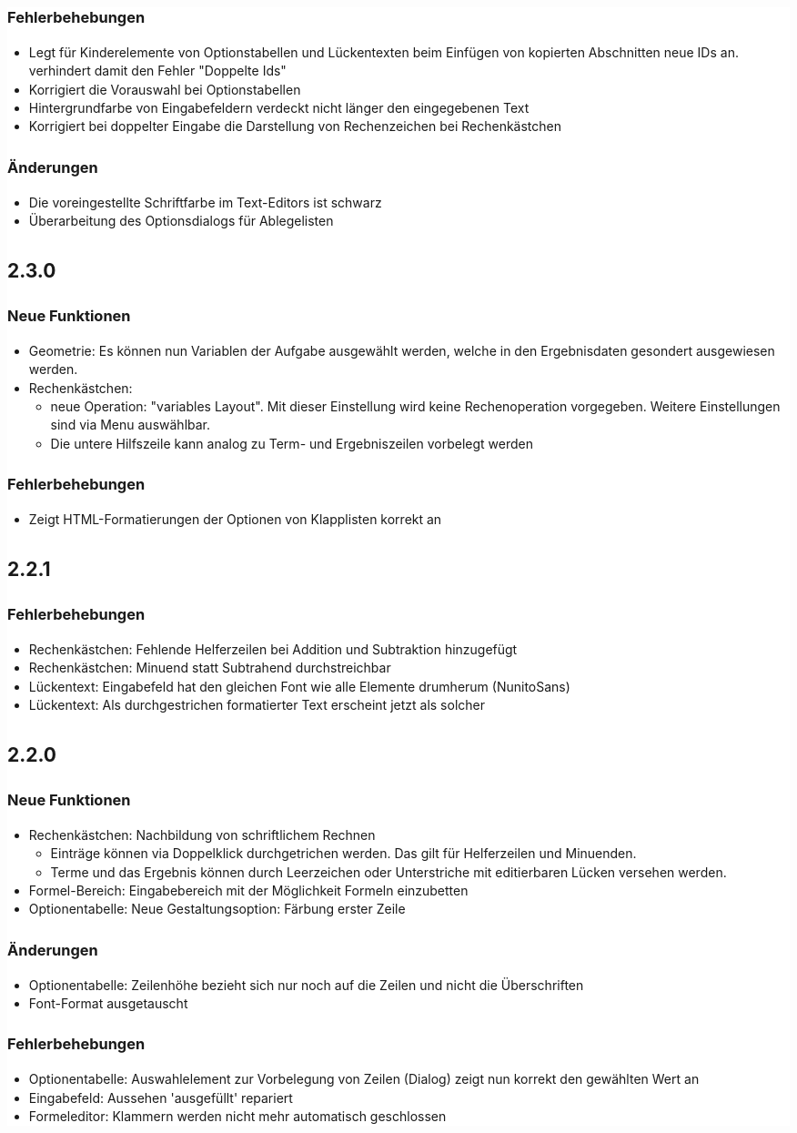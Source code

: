 ### Fehlerbehebungen
- Legt für Kinderelemente von Optionstabellen und Lückentexten beim Einfügen von kopierten Abschnitten neue IDs an. verhindert damit den Fehler "Doppelte Ids"
- Korrigiert die Vorauswahl bei Optionstabellen
- Hintergrundfarbe von Eingabefeldern verdeckt nicht länger den eingegebenen Text
- Korrigiert bei doppelter Eingabe die Darstellung von Rechenzeichen bei Rechenkästchen  

### Änderungen
- Die voreingestellte Schriftfarbe im Text-Editors ist schwarz
- Überarbeitung des Optionsdialogs für Ablegelisten


## 2.3.0
### Neue Funktionen
- Geometrie: Es können nun Variablen der Aufgabe ausgewählt werden, welche in den Ergebnisdaten
  gesondert ausgewiesen werden.
- Rechenkästchen:
  - neue Operation: "variables Layout". Mit dieser Einstellung wird keine Rechenoperation vorgegeben.
    Weitere Einstellungen sind via Menu auswählbar.
  - Die untere Hilfszeile kann analog zu Term- und Ergebniszeilen vorbelegt werden
### Fehlerbehebungen
- Zeigt HTML-Formatierungen der Optionen von Klapplisten korrekt an

## 2.2.1
### Fehlerbehebungen
- Rechenkästchen: Fehlende Helferzeilen bei Addition und Subtraktion hinzugefügt
- Rechenkästchen: Minuend statt Subtrahend durchstreichbar
- Lückentext: Eingabefeld hat den gleichen Font wie alle Elemente drumherum (NunitoSans)
- Lückentext: Als durchgestrichen formatierter Text erscheint jetzt als solcher

## 2.2.0
### Neue Funktionen
- Rechenkästchen: Nachbildung von schriftlichem Rechnen
  - Einträge können via Doppelklick durchgetrichen werden. Das gilt für Helferzeilen und Minuenden.
  - Terme und das Ergebnis können durch Leerzeichen oder Unterstriche mit editierbaren Lücken versehen werden.
- Formel-Bereich: Eingabebereich mit der Möglichkeit Formeln einzubetten
- Optionentabelle: Neue Gestaltungsoption: Färbung erster Zeile
### Änderungen
- Optionentabelle: Zeilenhöhe bezieht sich nur noch auf die Zeilen und nicht die Überschriften
- Font-Format ausgetauscht
### Fehlerbehebungen
- Optionentabelle: Auswahlelement zur Vorbelegung von Zeilen (Dialog) zeigt nun korrekt den gewählten Wert an
- Eingabefeld: Aussehen 'ausgefüllt' repariert
- Formeleditor: Klammern werden nicht mehr automatisch geschlossen

